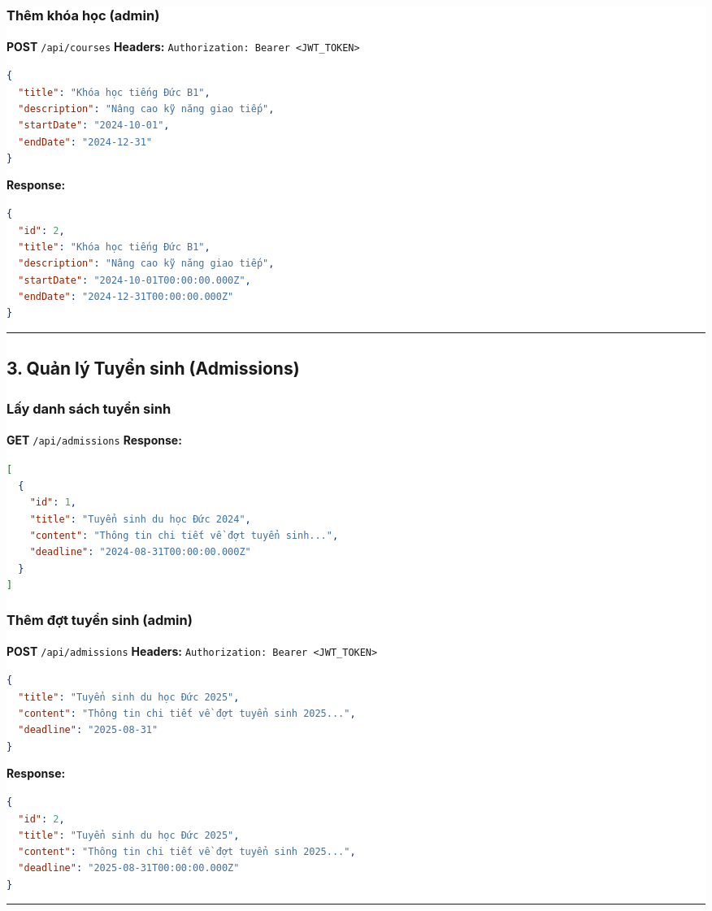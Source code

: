 ```json
```

### Thêm khóa học (admin)
**POST** `/api/courses`
**Headers:** `Authorization: Bearer <JWT_TOKEN>`
```json
{
  "title": "Khóa học tiếng Đức B1",
  "description": "Nâng cao kỹ năng giao tiếp",
  "startDate": "2024-10-01",
  "endDate": "2024-12-31"
}
```
**Response:**
```json
{
  "id": 2,
  "title": "Khóa học tiếng Đức B1",
  "description": "Nâng cao kỹ năng giao tiếp",
  "startDate": "2024-10-01T00:00:00.000Z",
  "endDate": "2024-12-31T00:00:00.000Z"
}
```

---

## 3. Quản lý Tuyển sinh (Admissions)

### Lấy danh sách tuyển sinh
**GET** `/api/admissions`
**Response:**
```json
[
  {
    "id": 1,
    "title": "Tuyển sinh du học Đức 2024",
    "content": "Thông tin chi tiết về đợt tuyển sinh...",
    "deadline": "2024-08-31T00:00:00.000Z"
  }
]
```

### Thêm đợt tuyển sinh (admin)
**POST** `/api/admissions`
**Headers:** `Authorization: Bearer <JWT_TOKEN>`
```json
{
  "title": "Tuyển sinh du học Đức 2025",
  "content": "Thông tin chi tiết về đợt tuyển sinh 2025...",
  "deadline": "2025-08-31"
}
```
**Response:**
```json
{
  "id": 2,
  "title": "Tuyển sinh du học Đức 2025",
  "content": "Thông tin chi tiết về đợt tuyển sinh 2025...",
  "deadline": "2025-08-31T00:00:00.000Z"
}
```

---